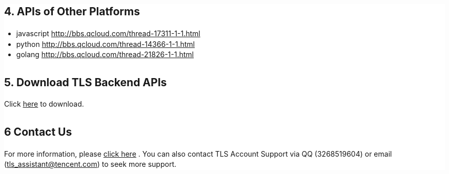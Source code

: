 ## 4. APIs of Other Platforms
- javascript http://bbs.qcloud.com/thread-17311-1-1.html
- python http://bbs.qcloud.com/thread-14366-1-1.html
- golang http://bbs.qcloud.com/thread-21826-1-1.html

## 5. Download TLS Backend APIs
Click [here](http://share.weiyun.com/2b3abe0e3f185c440cf455647455f661) to download.

## 6 Contact Us

For more information, please [click here](http://bbs.qcloud.com/thread-8287-1-1.html) . You can also contact TLS Account Support via QQ (3268519604) or email (tls_assistant@tencent.com) to seek more support.



